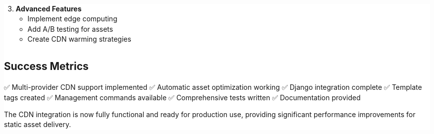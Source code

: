 3. **Advanced Features**
   - Implement edge computing
   - Add A/B testing for assets
   - Create CDN warming strategies

## Success Metrics

✅ Multi-provider CDN support implemented
✅ Automatic asset optimization working
✅ Django integration complete
✅ Template tags created
✅ Management commands available
✅ Comprehensive tests written
✅ Documentation provided

The CDN integration is now fully functional and ready for production use, providing significant performance improvements for static asset delivery.